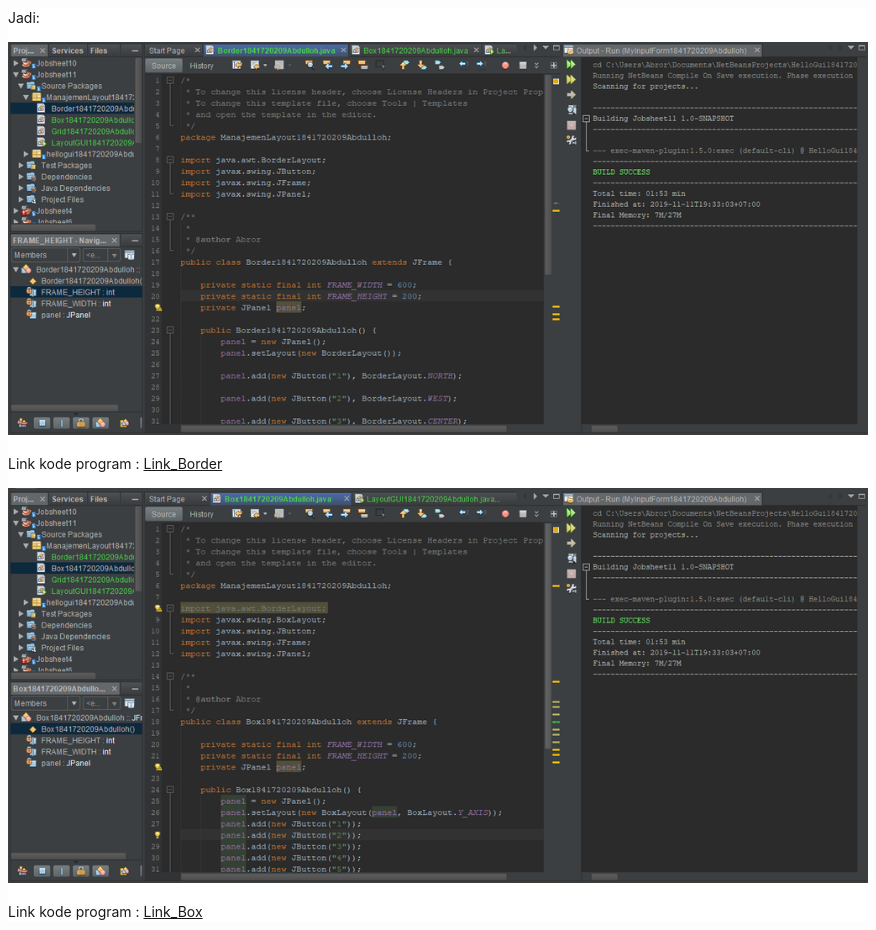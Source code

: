 Jadi:

![Border](img/border.PNG)

Link kode program : [Link_Border](../../src/11_GUI/Border1841720209Abdulloh.java)

![Box](img/box.PNG)

Link kode program : [Link_Box](../../src/11_GUI/Box1841720209Abdulloh.java)
